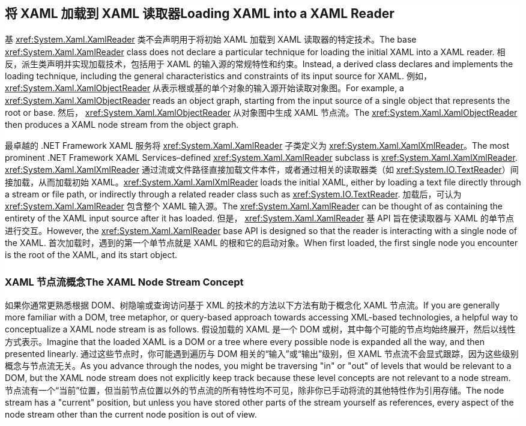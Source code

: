 <a name="loading_into_a_xaml_reader"></a>   
## <a name="loading-xaml-into-a-xaml-reader"></a><span data-ttu-id="0f359-111">将 XAML 加载到 XAML 读取器</span><span class="sxs-lookup"><span data-stu-id="0f359-111">Loading XAML into a XAML Reader</span></span>  
 <span data-ttu-id="0f359-112">基 <xref:System.Xaml.XamlReader> 类不会声明用于将初始 XAML 加载到 XAML 读取器的特定技术。</span><span class="sxs-lookup"><span data-stu-id="0f359-112">The base <xref:System.Xaml.XamlReader> class does not declare a particular technique for loading the initial XAML into a XAML reader.</span></span> <span data-ttu-id="0f359-113">相反，派生类声明并实现加载技术，包括用于 XAML 的输入源的常规特性和约束。</span><span class="sxs-lookup"><span data-stu-id="0f359-113">Instead, a derived class declares and implements the loading technique, including the general characteristics and constraints of its input source for XAML.</span></span> <span data-ttu-id="0f359-114">例如， <xref:System.Xaml.XamlObjectReader> 从表示根或基的单个对象的输入源开始读取对象图。</span><span class="sxs-lookup"><span data-stu-id="0f359-114">For example, a <xref:System.Xaml.XamlObjectReader> reads an object graph, starting from the input source of a single object that represents the root or base.</span></span> <span data-ttu-id="0f359-115">然后， <xref:System.Xaml.XamlObjectReader> 从对象图中生成 XAML 节点流。</span><span class="sxs-lookup"><span data-stu-id="0f359-115">The <xref:System.Xaml.XamlObjectReader> then produces a XAML node stream from the object graph.</span></span>  
  
 <span data-ttu-id="0f359-116">最卓越的 .NET Framework XAML 服务将 <xref:System.Xaml.XamlReader> 子类定义为 <xref:System.Xaml.XamlXmlReader>。</span><span class="sxs-lookup"><span data-stu-id="0f359-116">The most prominent .NET Framework XAML Services–defined <xref:System.Xaml.XamlReader> subclass is <xref:System.Xaml.XamlXmlReader>.</span></span> <span data-ttu-id="0f359-117"><xref:System.Xaml.XamlXmlReader> 通过流或文件路径直接加载文件本件，或者通过相关的读取器类（如 <xref:System.IO.TextReader>）间接加载，从而加载初始 XAML。</span><span class="sxs-lookup"><span data-stu-id="0f359-117"><xref:System.Xaml.XamlXmlReader> loads the initial XAML, either by loading a text file directly through a stream or file path, or indirectly through a related reader class such as <xref:System.IO.TextReader>.</span></span> <span data-ttu-id="0f359-118">加载后，可认为 <xref:System.Xaml.XamlReader> 包含整个 XAML 输入源。</span><span class="sxs-lookup"><span data-stu-id="0f359-118">The <xref:System.Xaml.XamlReader> can be thought of as containing the entirety of the XAML input source after it has loaded.</span></span> <span data-ttu-id="0f359-119">但是， <xref:System.Xaml.XamlReader> 基 API 旨在使读取器与 XAML 的单节点进行交互。</span><span class="sxs-lookup"><span data-stu-id="0f359-119">However, the <xref:System.Xaml.XamlReader> base API is designed so that the reader is interacting with a single node of the XAML.</span></span> <span data-ttu-id="0f359-120">首次加载时，遇到的第一个单节点就是 XAML 的根和它的启动对象。</span><span class="sxs-lookup"><span data-stu-id="0f359-120">When first loaded, the first single node you encounter is the root of the XAML, and its start object.</span></span>  
  
### <a name="the-xaml-node-stream-concept"></a><span data-ttu-id="0f359-121">XAML 节点流概念</span><span class="sxs-lookup"><span data-stu-id="0f359-121">The XAML Node Stream Concept</span></span>  
 <span data-ttu-id="0f359-122">如果你通常更熟悉根据 DOM、树隐喻或查询访问基于 XML 的技术的方法以下方法有助于概念化 XAML 节点流。</span><span class="sxs-lookup"><span data-stu-id="0f359-122">If you are generally more familiar with a DOM, tree metaphor, or query-based approach towards accessing XML-based technologies, a helpful way to conceptualize a XAML node stream is as follows.</span></span> <span data-ttu-id="0f359-123">假设加载的 XAML 是一个 DOM 或树，其中每个可能的节点均始终展开，然后以线性方式表示。</span><span class="sxs-lookup"><span data-stu-id="0f359-123">Imagine that the loaded XAML is a DOM or a tree where every possible node is expanded all the way, and then presented linearly.</span></span> <span data-ttu-id="0f359-124">通过这些节点时，你可能遇到遍历与 DOM 相关的“输入”或“输出”级别，但 XAML 节点流不会显式跟踪，因为这些级别概念与节点流无关。</span><span class="sxs-lookup"><span data-stu-id="0f359-124">As you advance through the nodes, you might be traversing "in" or "out" of levels that would be relevant to a DOM, but the XAML node stream does not explicitly keep track because these level concepts are not relevant to a node stream.</span></span> <span data-ttu-id="0f359-125">节点流有一个“当前”位置，但当前节点位置以外的节点流的所有特性均不可见，除非你已手动将流的其他特性作为引用存储。</span><span class="sxs-lookup"><span data-stu-id="0f359-125">The node stream has a "current" position, but unless you have stored other parts of the stream yourself as references, every aspect of the node stream other than the current node position is out of view.</span></span>  
  